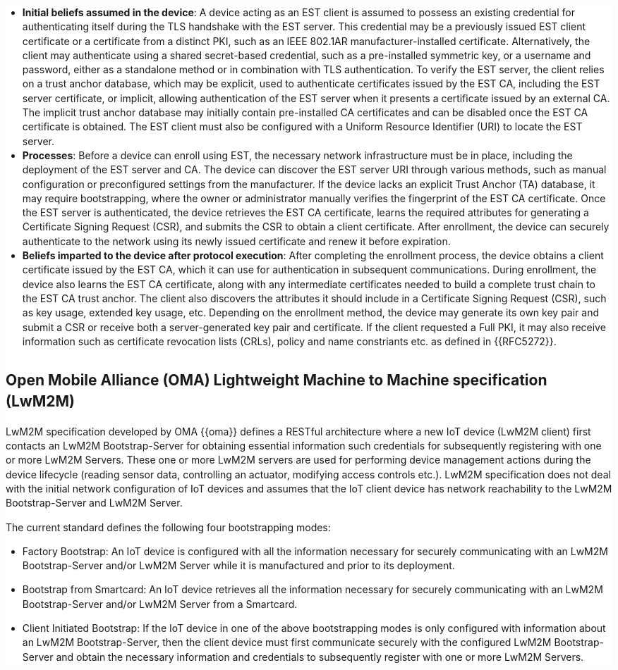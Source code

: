   * **Initial beliefs assumed in the device**: A device acting as an EST client is assumed to possess an existing credential for authenticating itself during the TLS handshake with the EST server. This credential may be a previously issued EST client certificate or a certificate from a distinct PKI, such as an IEEE 802.1AR manufacturer-installed certificate. Alternatively, the client may authenticate using a shared secret-based credential, such as a pre-installed symmetric key, or a username and password, either as a standalone method or in combination with TLS authentication. To verify the EST server, the client relies on a trust anchor database, which may be explicit, used to authenticate certificates issued by the EST CA, including the EST server certificate, or implicit, allowing authentication of the EST server when it presents a certificate issued by an external CA. The implicit trust anchor database may initially contain pre-installed CA certificates and can be disabled once the EST CA certificate is obtained. The EST client must also be configured with a Uniform Resource Identifier (URI) to locate the EST server.
  * **Processes**: Before a device can enroll using EST, the necessary network infrastructure must be in place, including the deployment of the EST server and CA. The device can discover the EST server URI through various methods, such as manual configuration or preconfigured settings from the manufacturer. If the device lacks an explicit Trust Anchor (TA) database, it may require bootstrapping, where the owner or administrator manually verifies the fingerprint of the EST CA certificate. Once the EST server is authenticated, the device retrieves the EST CA certificate, learns the required attributes for generating a Certificate Signing Request (CSR), and submits the CSR to obtain a client certificate. After enrollment, the device can securely authenticate to the network using its newly issued certificate and renew it before expiration.
  * **Beliefs imparted to the device after protocol execution**: After completing the enrollment process, the device obtains a client certificate issued by the EST CA, which it can use for authentication in subsequent communications. During enrollment, the device also learns the EST CA certificate, along with any intermediate certificates needed to build a complete trust chain to the EST CA trust anchor. The client also discovers the attributes it should include in a Certificate Signing Request (CSR), such as key usage, extended key usage, etc. Depending on the enrollment method, the device may generate its own key pair and submit a CSR or receive both a server-generated key pair and certificate. If the client requested a Full PKI, it may also receive information such as certificate revocation lists (CRLs), policy and name constriants etc. as defined in {{RFC5272}}.


## Open Mobile Alliance (OMA) Lightweight Machine to Machine specification (LwM2M)


LwM2M specification developed by OMA {{oma}} defines a RESTful architecture where a new IoT device (LwM2M client) first contacts an LwM2M Bootstrap-Server for obtaining essential information such credentials for subsequently registering with one or more LwM2M Servers. These one or more LwM2M servers are used for performing device management actions during the device lifecycle (reading sensor data, controlling an actuator, modifying access controls etc.). LwM2M specification does not deal with the initial network configuration of IoT devices and assumes that the IoT client device has network reachability to the LwM2M Bootstrap-Server and LwM2M Server.

The current standard defines the following four bootstrapping modes:

* Factory Bootstrap: An IoT device is configured with all the information necessary for securely communicating with an LwM2M Bootstrap-Server and/or LwM2M Server while it is manufactured and prior to its deployment.

* Bootstrap from Smartcard: An IoT device retrieves all the information necessary for securely communicating with an LwM2M Bootstrap-Server and/or LwM2M Server from a Smartcard.

* Client Initiated Bootstrap: If the IoT device in one of the above bootstrapping modes is only configured with information about an LwM2M Bootstrap-Server, then the client device must first communicate securely with the configured LwM2M Bootstrap-Server and obtain the necessary information and credentials to subsequently register with one or more LwM2M Servers.
